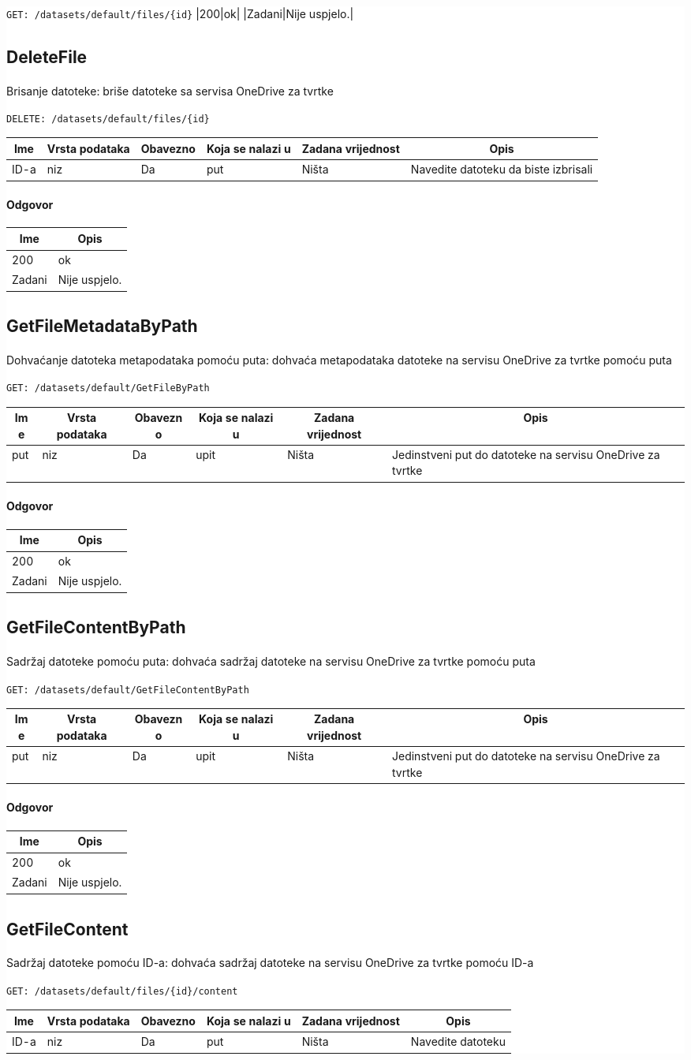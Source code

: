 ```GET: /datasets/default/files/{id}``` 
|200|ok|
|Zadani|Nije uspjelo.|


## <a name="deletefile"></a>DeleteFile
Brisanje datoteke: briše datoteke sa servisa OneDrive za tvrtke 

```DELETE: /datasets/default/files/{id}``` 

| Ime| Vrsta podataka|Obavezno|Koja se nalazi u|Zadana vrijednost|Opis|
| ---|---|---|---|---|---|
|ID-a|niz|Da|put|Ništa|Navedite datoteku da biste izbrisali|

#### <a name="response"></a>Odgovor

|Ime|Opis|
|---|---|
|200|ok|
|Zadani|Nije uspjelo.|


## <a name="getfilemetadatabypath"></a>GetFileMetadataByPath
Dohvaćanje datoteka metapodataka pomoću puta: dohvaća metapodataka datoteke na servisu OneDrive za tvrtke pomoću puta 

```GET: /datasets/default/GetFileByPath``` 

| Ime| Vrsta podataka|Obavezno|Koja se nalazi u|Zadana vrijednost|Opis|
| ---|---|---|---|---|---|
|put|niz|Da|upit|Ništa|Jedinstveni put do datoteke na servisu OneDrive za tvrtke|

#### <a name="response"></a>Odgovor

|Ime|Opis|
|---|---|
|200|ok|
|Zadani|Nije uspjelo.|


## <a name="getfilecontentbypath"></a>GetFileContentByPath
Sadržaj datoteke pomoću puta: dohvaća sadržaj datoteke na servisu OneDrive za tvrtke pomoću puta 

```GET: /datasets/default/GetFileContentByPath``` 

| Ime| Vrsta podataka|Obavezno|Koja se nalazi u|Zadana vrijednost|Opis|
| ---|---|---|---|---|---|
|put|niz|Da|upit|Ništa|Jedinstveni put do datoteke na servisu OneDrive za tvrtke|

#### <a name="response"></a>Odgovor

|Ime|Opis|
|---|---|
|200|ok|
|Zadani|Nije uspjelo.|


## <a name="getfilecontent"></a>GetFileContent
Sadržaj datoteke pomoću ID-a: dohvaća sadržaj datoteke na servisu OneDrive za tvrtke pomoću ID-a 

```GET: /datasets/default/files/{id}/content``` 

| Ime| Vrsta podataka|Obavezno|Koja se nalazi u|Zadana vrijednost|Opis|
| ---|---|---|---|---|---|
|ID-a|niz|Da|put|Ništa|Navedite datoteku|
```
